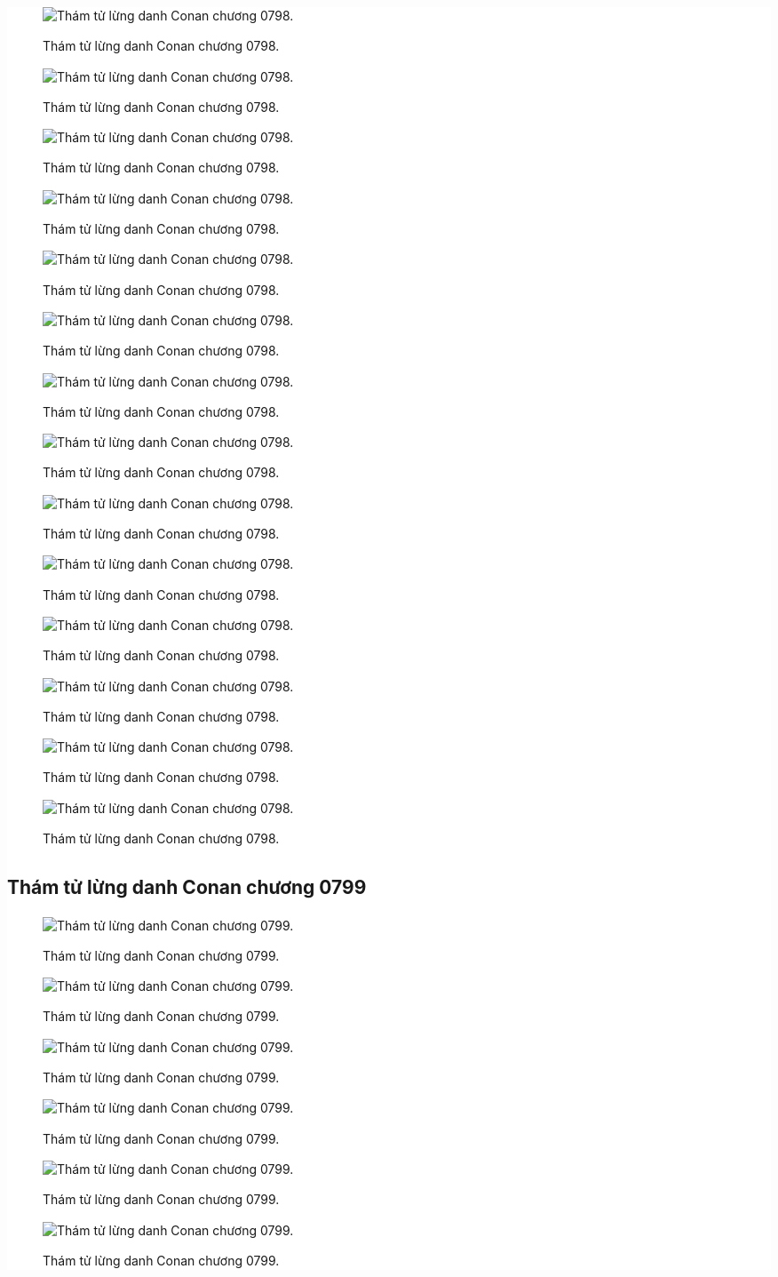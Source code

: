 <figure><img src="https://banmaixanh.vercel.app/manga/gosho-aoyama/tham-tu-lung-danh-conan/0798-05.jpg" alt="Thám tử lừng danh Conan chương 0798." title="Thám tử lừng danh Conan chương 0798." height=100% width=100%><figcaption><p>Thám tử lừng danh Conan chương 0798.</p></figcaption></figure>

<figure><img src="https://banmaixanh.vercel.app/manga/gosho-aoyama/tham-tu-lung-danh-conan/0798-06.jpg" alt="Thám tử lừng danh Conan chương 0798." title="Thám tử lừng danh Conan chương 0798." height=100% width=100%><figcaption><p>Thám tử lừng danh Conan chương 0798.</p></figcaption></figure>

<figure><img src="https://banmaixanh.vercel.app/manga/gosho-aoyama/tham-tu-lung-danh-conan/0798-07.jpg" alt="Thám tử lừng danh Conan chương 0798." title="Thám tử lừng danh Conan chương 0798." height=100% width=100%><figcaption><p>Thám tử lừng danh Conan chương 0798.</p></figcaption></figure>

<figure><img src="https://banmaixanh.vercel.app/manga/gosho-aoyama/tham-tu-lung-danh-conan/0798-08.jpg" alt="Thám tử lừng danh Conan chương 0798." title="Thám tử lừng danh Conan chương 0798." height=100% width=100%><figcaption><p>Thám tử lừng danh Conan chương 0798.</p></figcaption></figure>

<figure><img src="https://banmaixanh.vercel.app/manga/gosho-aoyama/tham-tu-lung-danh-conan/0798-09.jpg" alt="Thám tử lừng danh Conan chương 0798." title="Thám tử lừng danh Conan chương 0798." height=100% width=100%><figcaption><p>Thám tử lừng danh Conan chương 0798.</p></figcaption></figure>

<figure><img src="https://banmaixanh.vercel.app/manga/gosho-aoyama/tham-tu-lung-danh-conan/0798-10.jpg" alt="Thám tử lừng danh Conan chương 0798." title="Thám tử lừng danh Conan chương 0798." height=100% width=100%><figcaption><p>Thám tử lừng danh Conan chương 0798.</p></figcaption></figure>

<figure><img src="https://banmaixanh.vercel.app/manga/gosho-aoyama/tham-tu-lung-danh-conan/0798-11.jpg" alt="Thám tử lừng danh Conan chương 0798." title="Thám tử lừng danh Conan chương 0798." height=100% width=100%><figcaption><p>Thám tử lừng danh Conan chương 0798.</p></figcaption></figure>

<figure><img src="https://banmaixanh.vercel.app/manga/gosho-aoyama/tham-tu-lung-danh-conan/0798-12.jpg" alt="Thám tử lừng danh Conan chương 0798." title="Thám tử lừng danh Conan chương 0798." height=100% width=100%><figcaption><p>Thám tử lừng danh Conan chương 0798.</p></figcaption></figure>

<figure><img src="https://banmaixanh.vercel.app/manga/gosho-aoyama/tham-tu-lung-danh-conan/0798-13.jpg" alt="Thám tử lừng danh Conan chương 0798." title="Thám tử lừng danh Conan chương 0798." height=100% width=100%><figcaption><p>Thám tử lừng danh Conan chương 0798.</p></figcaption></figure>

<figure><img src="https://banmaixanh.vercel.app/manga/gosho-aoyama/tham-tu-lung-danh-conan/0798-14.jpg" alt="Thám tử lừng danh Conan chương 0798." title="Thám tử lừng danh Conan chương 0798." height=100% width=100%><figcaption><p>Thám tử lừng danh Conan chương 0798.</p></figcaption></figure>

<figure><img src="https://banmaixanh.vercel.app/manga/gosho-aoyama/tham-tu-lung-danh-conan/0798-15.jpg" alt="Thám tử lừng danh Conan chương 0798." title="Thám tử lừng danh Conan chương 0798." height=100% width=100%><figcaption><p>Thám tử lừng danh Conan chương 0798.</p></figcaption></figure>

<figure><img src="https://banmaixanh.vercel.app/manga/gosho-aoyama/tham-tu-lung-danh-conan/0798-16.jpg" alt="Thám tử lừng danh Conan chương 0798." title="Thám tử lừng danh Conan chương 0798." height=100% width=100%><figcaption><p>Thám tử lừng danh Conan chương 0798.</p></figcaption></figure>

<figure><img src="https://banmaixanh.vercel.app/manga/gosho-aoyama/tham-tu-lung-danh-conan/0798-17.jpg" alt="Thám tử lừng danh Conan chương 0798." title="Thám tử lừng danh Conan chương 0798." height=100% width=100%><figcaption><p>Thám tử lừng danh Conan chương 0798.</p></figcaption></figure>

<figure><img src="https://banmaixanh.vercel.app/manga/gosho-aoyama/tham-tu-lung-danh-conan/0798-18.jpg" alt="Thám tử lừng danh Conan chương 0798." title="Thám tử lừng danh Conan chương 0798." height=100% width=100%><figcaption><p>Thám tử lừng danh Conan chương 0798.</p></figcaption></figure>

## Thám tử lừng danh Conan chương 0799

<figure><img src="https://banmaixanh.vercel.app/manga/gosho-aoyama/tham-tu-lung-danh-conan/0799-01.jpg" alt="Thám tử lừng danh Conan chương 0799." title="Thám tử lừng danh Conan chương 0799." height=100% width=100%><figcaption><p>Thám tử lừng danh Conan chương 0799.</p></figcaption></figure>

<figure><img src="https://banmaixanh.vercel.app/manga/gosho-aoyama/tham-tu-lung-danh-conan/0799-02.jpg" alt="Thám tử lừng danh Conan chương 0799." title="Thám tử lừng danh Conan chương 0799." height=100% width=100%><figcaption><p>Thám tử lừng danh Conan chương 0799.</p></figcaption></figure>

<figure><img src="https://banmaixanh.vercel.app/manga/gosho-aoyama/tham-tu-lung-danh-conan/0799-03.jpg" alt="Thám tử lừng danh Conan chương 0799." title="Thám tử lừng danh Conan chương 0799." height=100% width=100%><figcaption><p>Thám tử lừng danh Conan chương 0799.</p></figcaption></figure>

<figure><img src="https://banmaixanh.vercel.app/manga/gosho-aoyama/tham-tu-lung-danh-conan/0799-04.jpg" alt="Thám tử lừng danh Conan chương 0799." title="Thám tử lừng danh Conan chương 0799." height=100% width=100%><figcaption><p>Thám tử lừng danh Conan chương 0799.</p></figcaption></figure>

<figure><img src="https://banmaixanh.vercel.app/manga/gosho-aoyama/tham-tu-lung-danh-conan/0799-05.jpg" alt="Thám tử lừng danh Conan chương 0799." title="Thám tử lừng danh Conan chương 0799." height=100% width=100%><figcaption><p>Thám tử lừng danh Conan chương 0799.</p></figcaption></figure>

<figure><img src="https://banmaixanh.vercel.app/manga/gosho-aoyama/tham-tu-lung-danh-conan/0799-06.jpg" alt="Thám tử lừng danh Conan chương 0799." title="Thám tử lừng danh Conan chương 0799." height=100% width=100%><figcaption><p>Thám tử lừng danh Conan chương 0799.</p></figcaption></figure>
